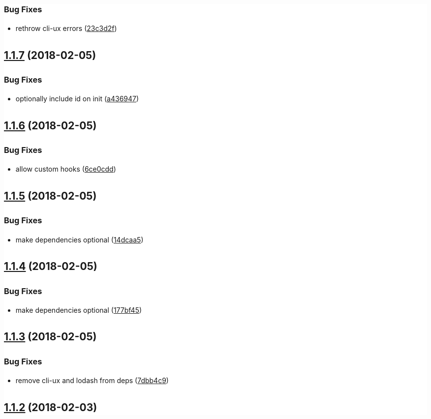 
### Bug Fixes

* rethrow cli-ux errors ([23c3d2f](https://github.com/anycli/config/commit/23c3d2f))

<a name="1.1.7"></a>
## [1.1.7](https://github.com/anycli/config/compare/6ce0cdd5fcb876c4f2cb869b350f499784494d5d...v1.1.7) (2018-02-05)


### Bug Fixes

* optionally include id on init ([a436947](https://github.com/anycli/config/commit/a436947))

<a name="1.1.6"></a>
## [1.1.6](https://github.com/anycli/config/compare/14dcaa52767d9b76e391b702072c832af902afec...v1.1.6) (2018-02-05)


### Bug Fixes

* allow custom hooks ([6ce0cdd](https://github.com/anycli/config/commit/6ce0cdd))

<a name="1.1.5"></a>
## [1.1.5](https://github.com/anycli/config/compare/177bf45cdce6c80ee72a6d8853ad0af358802879...v1.1.5) (2018-02-05)


### Bug Fixes

* make dependencies optional ([14dcaa5](https://github.com/anycli/config/commit/14dcaa5))

<a name="1.1.4"></a>
## [1.1.4](https://github.com/anycli/config/compare/7dbb4c961d47f219501fd867fe05c78292bfa73a...v1.1.4) (2018-02-05)


### Bug Fixes

* make dependencies optional ([177bf45](https://github.com/anycli/config/commit/177bf45))

<a name="1.1.3"></a>
## [1.1.3](https://github.com/anycli/config/compare/29af655382106ac3cb7f7457a6ae84e1f78c709a...v1.1.3) (2018-02-05)


### Bug Fixes

* remove cli-ux and lodash from deps ([7dbb4c9](https://github.com/anycli/config/commit/7dbb4c9))

<a name="1.1.2"></a>
## [1.1.2](https://github.com/anycli/config/compare/aa67851770431cc8220b4ce00f3625ba7bf66c75...v1.1.2) (2018-02-03)
